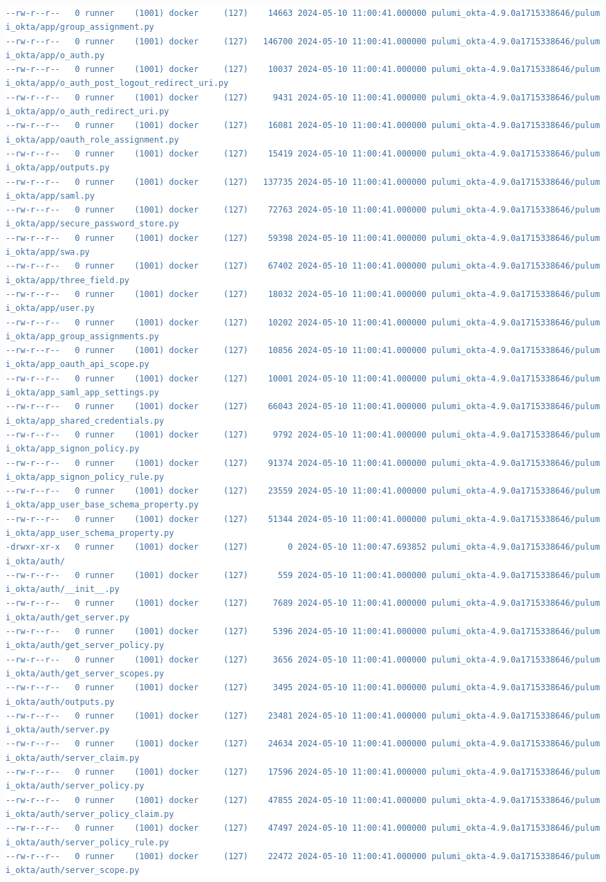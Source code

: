 ```diff
--rw-r--r--   0 runner    (1001) docker     (127)    14663 2024-05-10 11:00:41.000000 pulumi_okta-4.9.0a1715338646/pulumi_okta/app/group_assignment.py
--rw-r--r--   0 runner    (1001) docker     (127)   146700 2024-05-10 11:00:41.000000 pulumi_okta-4.9.0a1715338646/pulumi_okta/app/o_auth.py
--rw-r--r--   0 runner    (1001) docker     (127)    10037 2024-05-10 11:00:41.000000 pulumi_okta-4.9.0a1715338646/pulumi_okta/app/o_auth_post_logout_redirect_uri.py
--rw-r--r--   0 runner    (1001) docker     (127)     9431 2024-05-10 11:00:41.000000 pulumi_okta-4.9.0a1715338646/pulumi_okta/app/o_auth_redirect_uri.py
--rw-r--r--   0 runner    (1001) docker     (127)    16081 2024-05-10 11:00:41.000000 pulumi_okta-4.9.0a1715338646/pulumi_okta/app/oauth_role_assignment.py
--rw-r--r--   0 runner    (1001) docker     (127)    15419 2024-05-10 11:00:41.000000 pulumi_okta-4.9.0a1715338646/pulumi_okta/app/outputs.py
--rw-r--r--   0 runner    (1001) docker     (127)   137735 2024-05-10 11:00:41.000000 pulumi_okta-4.9.0a1715338646/pulumi_okta/app/saml.py
--rw-r--r--   0 runner    (1001) docker     (127)    72763 2024-05-10 11:00:41.000000 pulumi_okta-4.9.0a1715338646/pulumi_okta/app/secure_password_store.py
--rw-r--r--   0 runner    (1001) docker     (127)    59398 2024-05-10 11:00:41.000000 pulumi_okta-4.9.0a1715338646/pulumi_okta/app/swa.py
--rw-r--r--   0 runner    (1001) docker     (127)    67402 2024-05-10 11:00:41.000000 pulumi_okta-4.9.0a1715338646/pulumi_okta/app/three_field.py
--rw-r--r--   0 runner    (1001) docker     (127)    18032 2024-05-10 11:00:41.000000 pulumi_okta-4.9.0a1715338646/pulumi_okta/app/user.py
--rw-r--r--   0 runner    (1001) docker     (127)    10202 2024-05-10 11:00:41.000000 pulumi_okta-4.9.0a1715338646/pulumi_okta/app_group_assignments.py
--rw-r--r--   0 runner    (1001) docker     (127)    10856 2024-05-10 11:00:41.000000 pulumi_okta-4.9.0a1715338646/pulumi_okta/app_oauth_api_scope.py
--rw-r--r--   0 runner    (1001) docker     (127)    10001 2024-05-10 11:00:41.000000 pulumi_okta-4.9.0a1715338646/pulumi_okta/app_saml_app_settings.py
--rw-r--r--   0 runner    (1001) docker     (127)    66043 2024-05-10 11:00:41.000000 pulumi_okta-4.9.0a1715338646/pulumi_okta/app_shared_credentials.py
--rw-r--r--   0 runner    (1001) docker     (127)     9792 2024-05-10 11:00:41.000000 pulumi_okta-4.9.0a1715338646/pulumi_okta/app_signon_policy.py
--rw-r--r--   0 runner    (1001) docker     (127)    91374 2024-05-10 11:00:41.000000 pulumi_okta-4.9.0a1715338646/pulumi_okta/app_signon_policy_rule.py
--rw-r--r--   0 runner    (1001) docker     (127)    23559 2024-05-10 11:00:41.000000 pulumi_okta-4.9.0a1715338646/pulumi_okta/app_user_base_schema_property.py
--rw-r--r--   0 runner    (1001) docker     (127)    51344 2024-05-10 11:00:41.000000 pulumi_okta-4.9.0a1715338646/pulumi_okta/app_user_schema_property.py
-drwxr-xr-x   0 runner    (1001) docker     (127)        0 2024-05-10 11:00:47.693852 pulumi_okta-4.9.0a1715338646/pulumi_okta/auth/
--rw-r--r--   0 runner    (1001) docker     (127)      559 2024-05-10 11:00:41.000000 pulumi_okta-4.9.0a1715338646/pulumi_okta/auth/__init__.py
--rw-r--r--   0 runner    (1001) docker     (127)     7689 2024-05-10 11:00:41.000000 pulumi_okta-4.9.0a1715338646/pulumi_okta/auth/get_server.py
--rw-r--r--   0 runner    (1001) docker     (127)     5396 2024-05-10 11:00:41.000000 pulumi_okta-4.9.0a1715338646/pulumi_okta/auth/get_server_policy.py
--rw-r--r--   0 runner    (1001) docker     (127)     3656 2024-05-10 11:00:41.000000 pulumi_okta-4.9.0a1715338646/pulumi_okta/auth/get_server_scopes.py
--rw-r--r--   0 runner    (1001) docker     (127)     3495 2024-05-10 11:00:41.000000 pulumi_okta-4.9.0a1715338646/pulumi_okta/auth/outputs.py
--rw-r--r--   0 runner    (1001) docker     (127)    23481 2024-05-10 11:00:41.000000 pulumi_okta-4.9.0a1715338646/pulumi_okta/auth/server.py
--rw-r--r--   0 runner    (1001) docker     (127)    24634 2024-05-10 11:00:41.000000 pulumi_okta-4.9.0a1715338646/pulumi_okta/auth/server_claim.py
--rw-r--r--   0 runner    (1001) docker     (127)    17596 2024-05-10 11:00:41.000000 pulumi_okta-4.9.0a1715338646/pulumi_okta/auth/server_policy.py
--rw-r--r--   0 runner    (1001) docker     (127)    47855 2024-05-10 11:00:41.000000 pulumi_okta-4.9.0a1715338646/pulumi_okta/auth/server_policy_claim.py
--rw-r--r--   0 runner    (1001) docker     (127)    47497 2024-05-10 11:00:41.000000 pulumi_okta-4.9.0a1715338646/pulumi_okta/auth/server_policy_rule.py
--rw-r--r--   0 runner    (1001) docker     (127)    22472 2024-05-10 11:00:41.000000 pulumi_okta-4.9.0a1715338646/pulumi_okta/auth/server_scope.py
```